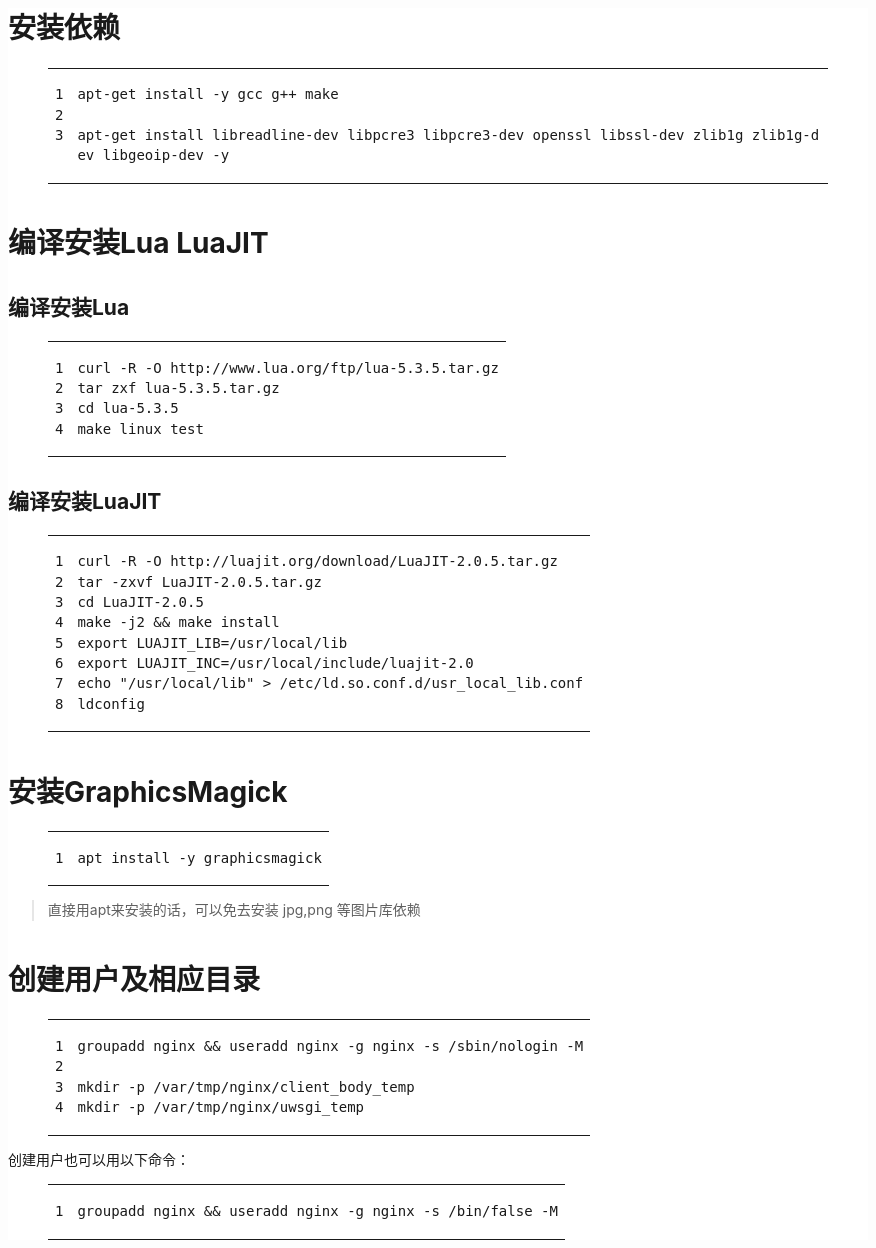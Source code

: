 <h1 id="安装依赖"><a href="#安装依赖" class="headerlink" title="安装依赖"></a>安装依赖</h1><figure class="highlight plain"><table><tbody><tr><td class="gutter"><pre><span class="line">1</span><br/><span class="line">2</span><br/><span class="line">3</span><br/></pre></td><td class="code"><pre><span class="line">apt-get install -y gcc g++ make</span><br/><span class="line"></span><br/><span class="line">apt-get install libreadline-dev libpcre3 libpcre3-dev openssl libssl-dev zlib1g zlib1g-dev libgeoip-dev -y</span><br/></pre></td></tr></tbody></table></figure>
<h1 id="编译安装Lua-LuaJIT"><a href="#编译安装Lua-LuaJIT" class="headerlink" title="编译安装Lua LuaJIT"></a>编译安装Lua LuaJIT</h1><h2 id="编译安装Lua"><a href="#编译安装Lua" class="headerlink" title="编译安装Lua"></a>编译安装Lua</h2><figure class="highlight plain"><table><tbody><tr><td class="gutter"><pre><span class="line">1</span><br/><span class="line">2</span><br/><span class="line">3</span><br/><span class="line">4</span><br/></pre></td><td class="code"><pre><span class="line">curl -R -O http://www.lua.org/ftp/lua-5.3.5.tar.gz</span><br/><span class="line">tar zxf lua-5.3.5.tar.gz</span><br/><span class="line">cd lua-5.3.5</span><br/><span class="line">make linux test</span><br/></pre></td></tr></tbody></table></figure>
<h2 id="编译安装LuaJIT"><a href="#编译安装LuaJIT" class="headerlink" title="编译安装LuaJIT"></a>编译安装LuaJIT</h2><figure class="highlight plain"><table><tbody><tr><td class="gutter"><pre><span class="line">1</span><br/><span class="line">2</span><br/><span class="line">3</span><br/><span class="line">4</span><br/><span class="line">5</span><br/><span class="line">6</span><br/><span class="line">7</span><br/><span class="line">8</span><br/></pre></td><td class="code"><pre><span class="line">curl -R -O http://luajit.org/download/LuaJIT-2.0.5.tar.gz</span><br/><span class="line">tar -zxvf LuaJIT-2.0.5.tar.gz</span><br/><span class="line">cd LuaJIT-2.0.5</span><br/><span class="line">make -j2 &amp;&amp; make install</span><br/><span class="line">export LUAJIT_LIB=/usr/local/lib</span><br/><span class="line">export LUAJIT_INC=/usr/local/include/luajit-2.0</span><br/><span class="line">echo &#34;/usr/local/lib&#34; &gt; /etc/ld.so.conf.d/usr_local_lib.conf</span><br/><span class="line">ldconfig</span><br/></pre></td></tr></tbody></table></figure>
<h1 id="安装GraphicsMagick"><a href="#安装GraphicsMagick" class="headerlink" title="安装GraphicsMagick"></a>安装GraphicsMagick</h1><figure class="highlight shell"><table><tbody><tr><td class="gutter"><pre><span class="line">1</span><br/></pre></td><td class="code"><pre><span class="line">apt install -y graphicsmagick</span><br/></pre></td></tr></tbody></table></figure>
<blockquote>
<p>直接用apt来安装的话，可以免去安装 jpg,png 等图片库依赖</p>
</blockquote>
<h1 id="创建用户及相应目录"><a href="#创建用户及相应目录" class="headerlink" title="创建用户及相应目录"></a>创建用户及相应目录</h1><figure class="highlight plain"><table><tbody><tr><td class="gutter"><pre><span class="line">1</span><br/><span class="line">2</span><br/><span class="line">3</span><br/><span class="line">4</span><br/></pre></td><td class="code"><pre><span class="line">groupadd nginx &amp;&amp; useradd nginx -g nginx -s /sbin/nologin -M</span><br/><span class="line"></span><br/><span class="line">mkdir -p /var/tmp/nginx/client_body_temp</span><br/><span class="line">mkdir -p /var/tmp/nginx/uwsgi_temp</span><br/></pre></td></tr></tbody></table></figure>
<p>创建用户也可以用以下命令：<br/></p><figure class="highlight plain"><table><tbody><tr><td class="gutter"><pre><span class="line">1</span><br/></pre></td><td class="code"><pre><span class="line">groupadd nginx &amp;&amp; useradd nginx -g nginx -s /bin/false -M</span><br/></pre></td></tr></tbody></table></figure><p></p>